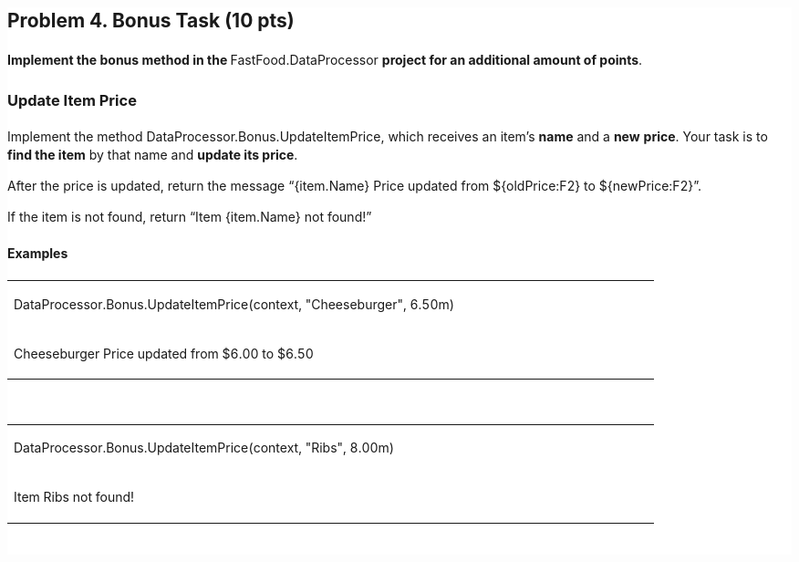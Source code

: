 </tbody>
</table>
<h2>Problem 4. Bonus Task (10 pts)</h2>
<p><strong>Implement the bonus method in the </strong>FastFood.DataProcessor <strong>project for an </strong><strong>additional amount</strong><strong> of points</strong>.</p>
<h3>Update Item Price</h3>
<p>Implement the method DataProcessor.Bonus.UpdateItemPrice, which receives an item&rsquo;s <strong>name</strong> and a <strong>new</strong> <strong>price</strong>. Your task is to <strong>find the item</strong> by that name and <strong>update its price</strong>.</p>
<p>After the price is updated, return the message &ldquo;{item.Name} Price updated from ${oldPrice:F2} to ${newPrice:F2}&rdquo;.</p>
<p>If the item is not found, return &ldquo;Item {item.Name} not found!&rdquo;</p>
<h4>Examples</h4>
<table width="0">
<tbody>
<tr>
<td width="695">
<p>DataProcessor.Bonus.UpdateItemPrice(context, "Cheeseburger", 6.50m)</p>
</td>
</tr>
<tr>
<td width="695">
<p>Cheeseburger Price updated from $6.00 to $6.50</p>
</td>
</tr>
</tbody>
</table>
<p>&nbsp;</p>
<table width="0">
<tbody>
<tr>
<td width="695">
<p>DataProcessor.Bonus.UpdateItemPrice(context, "Ribs", 8.00m)</p>
</td>
</tr>
<tr>
<td width="695">
<p>Item Ribs not found!</p>
</td>
</tr>
</tbody>
</table>
<p>&nbsp;</p>

